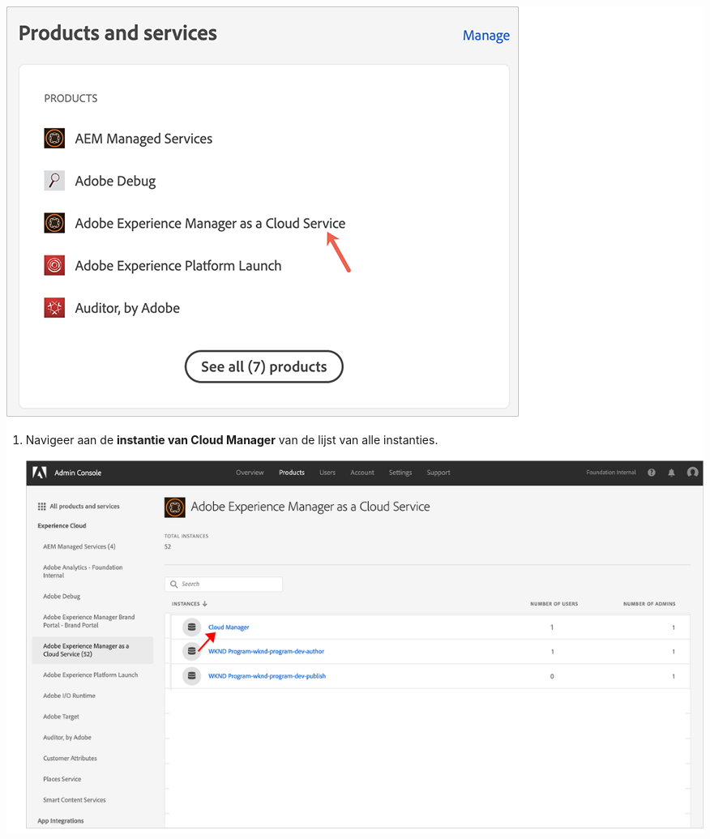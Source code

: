    ![&#x200B; AEM als product &#x200B;](/help/journey-onboarding/assets/assign-team1.png)

1. Navigeer aan de **instantie van Cloud Manager** van de lijst van alle instanties.

   ![Cloud Manager](/help/journey-onboarding/assets/assign-team2.png)
